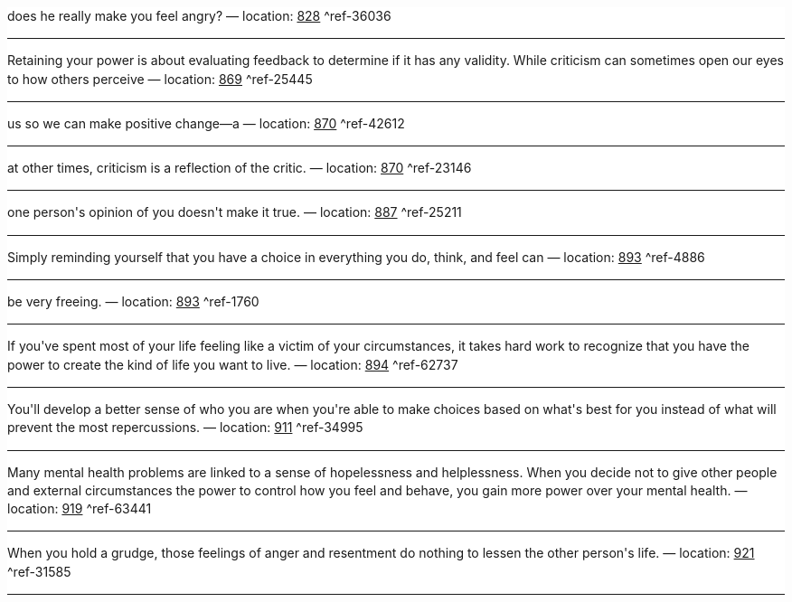 does he really make you feel angry? — location: [828](kindle://book?action=open&asin=B00JOGB1OU&location=828) ^ref-36036

---

Retaining your power is about evaluating feedback to determine if it has any validity. While criticism can sometimes open our eyes to how others perceive — location: [869](kindle://book?action=open&asin=B00JOGB1OU&location=869) ^ref-25445

---

us so we can make positive change—a — location: [870](kindle://book?action=open&asin=B00JOGB1OU&location=870) ^ref-42612

---

at other times, criticism is a reflection of the critic. — location: [870](kindle://book?action=open&asin=B00JOGB1OU&location=870) ^ref-23146

---

one person's opinion of you doesn't make it true. — location: [887](kindle://book?action=open&asin=B00JOGB1OU&location=887) ^ref-25211

---

Simply reminding yourself that you have a choice in everything you do, think, and feel can — location: [893](kindle://book?action=open&asin=B00JOGB1OU&location=893) ^ref-4886

---

be very freeing. — location: [893](kindle://book?action=open&asin=B00JOGB1OU&location=893) ^ref-1760

---

If you've spent most of your life feeling like a victim of your circumstances, it takes hard work to recognize that you have the power to create the kind of life you want to live. — location: [894](kindle://book?action=open&asin=B00JOGB1OU&location=894) ^ref-62737

---

You'll develop a better sense of who you are when you're able to make choices based on what's best for you instead of what will prevent the most repercussions. — location: [911](kindle://book?action=open&asin=B00JOGB1OU&location=911) ^ref-34995

---

Many mental health problems are linked to a sense of hopelessness and helplessness. When you decide not to give other people and external circumstances the power to control how you feel and behave, you gain more power over your mental health. — location: [919](kindle://book?action=open&asin=B00JOGB1OU&location=919) ^ref-63441

---

When you hold a grudge, those feelings of anger and resentment do nothing to lessen the other person's life. — location: [921](kindle://book?action=open&asin=B00JOGB1OU&location=921) ^ref-31585

---
